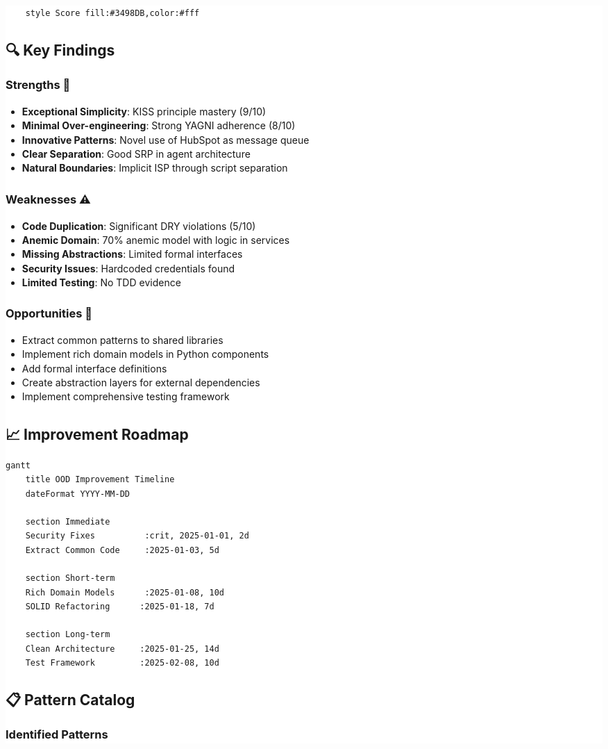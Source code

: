 ```mermaid
    style Score fill:#3498DB,color:#fff
```

## 🔍 Key Findings

### Strengths 💪
- **Exceptional Simplicity**: KISS principle mastery (9/10)
- **Minimal Over-engineering**: Strong YAGNI adherence (8/10)
- **Innovative Patterns**: Novel use of HubSpot as message queue
- **Clear Separation**: Good SRP in agent architecture
- **Natural Boundaries**: Implicit ISP through script separation

### Weaknesses ⚠️
- **Code Duplication**: Significant DRY violations (5/10)
- **Anemic Domain**: 70% anemic model with logic in services
- **Missing Abstractions**: Limited formal interfaces
- **Security Issues**: Hardcoded credentials found
- **Limited Testing**: No TDD evidence

### Opportunities 🚀
- Extract common patterns to shared libraries
- Implement rich domain models in Python components
- Add formal interface definitions
- Create abstraction layers for external dependencies
- Implement comprehensive testing framework

## 📈 Improvement Roadmap

```mermaid
gantt
    title OOD Improvement Timeline
    dateFormat YYYY-MM-DD
    
    section Immediate
    Security Fixes          :crit, 2025-01-01, 2d
    Extract Common Code     :2025-01-03, 5d
    
    section Short-term
    Rich Domain Models      :2025-01-08, 10d
    SOLID Refactoring      :2025-01-18, 7d
    
    section Long-term
    Clean Architecture     :2025-01-25, 14d
    Test Framework         :2025-02-08, 10d
```

## 📋 Pattern Catalog

### Identified Patterns
